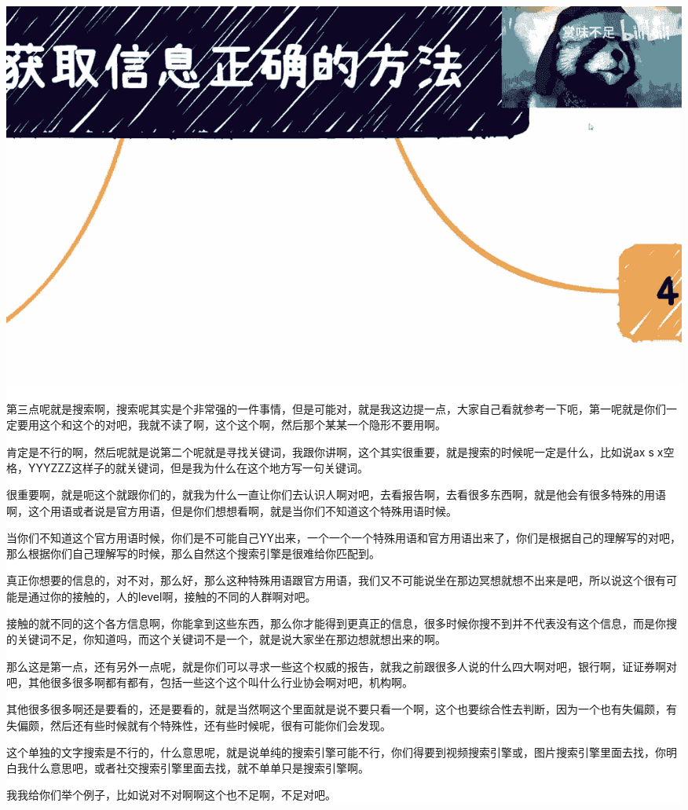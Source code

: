 ![](img/cb5130c0127e4b7b4fbdc53e1de982f9_25.png)

第三点呢就是搜索啊，搜索呢其实是个非常强的一件事情，但是可能对，就是我这边提一点，大家自己看就参考一下呃，第一呢就是你们一定要用这个和这个的对吧，我就不读了啊，这个这个啊，然后那个某某一个隐形不要用啊。

肯定是不行的啊，然后呢就是说第二个呢就是寻找关键词，我跟你讲啊，这个其实很重要，就是搜索的时候呢一定是什么，比如说ax s x空格，YYYZZZ这样子的就关键词，但是我为什么在这个地方写一句关键词。

很重要啊，就是呃这个就跟你们的，就我为什么一直让你们去认识人啊对吧，去看报告啊，去看很多东西啊，就是他会有很多特殊的用语啊，这个用语或者说是官方用语，但是你们想想看啊，就是当你们不知道这个特殊用语时候。

当你们不知道这个官方用语时候，你们是不可能自己YY出来，一个一个一个特殊用语和官方用语出来了，你们是根据自己的理解写的对吧，那么根据你们自己理解写的时候，那么自然这个搜索引擎是很难给你匹配到。

真正你想要的信息的，对不对，那么好，那么这种特殊用语跟官方用语，我们又不可能说坐在那边冥想就想不出来是吧，所以说这个很有可能是通过你的接触的，人的level啊，接触的不同的人群啊对吧。

接触的就不同的这个各方信息啊，你能拿到这些东西，那么你才能得到更真正的信息，很多时候你搜不到并不代表没有这个信息，而是你搜的关键词不足，你知道吗，而这个关键词不是一个，就是说大家坐在那边想就想出来的啊。

那么这是第一点，还有另外一点呢，就是你们可以寻求一些这个权威的报告，就我之前跟很多人说的什么四大啊对吧，银行啊，证证券啊对吧，其他很多很多啊都有都有，包括一些这个这个叫什么行业协会啊对吧，机构啊。

其他很多很多啊还是要看的，还是要看的，就是当然啊这个里面就是说不要只看一个啊，这个也要综合性去判断，因为一个也有失偏颇，有失偏颇，然后还有些时候就有个特殊性，还有些时候呢，很有可能你们会发现。

这个单独的文字搜索是不行的，什么意思呢，就是说单纯的搜索引擎可能不行，你们得要到视频搜索引擎或，图片搜索引擎里面去找，你明白我什么意思吧，或者社交搜索引擎里面去找，就不单单只是搜索引擎啊。

我我给你们举个例子，比如说对不对啊啊这个也不足啊，不足对吧。
